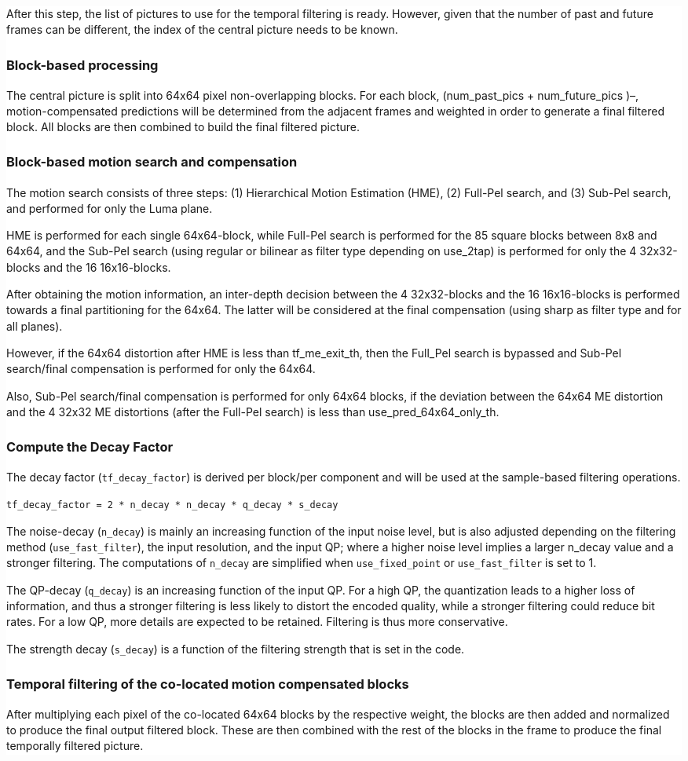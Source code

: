 After this step, the list of pictures to use for the temporal filtering is ready. However, given that the number of past and future frames
can be different, the index of the central picture needs to be known.

### Block-based processing

The central picture is split into 64x64 pixel non-overlapping blocks. For each block, (num_past_pics + num_future_pics )–,
motion-compensated predictions will be determined from the adjacent frames and weighted in order to generate a final filtered block.
All blocks are then combined to build the final filtered picture.

### Block-based motion search and compensation

The motion search consists of three steps: (1) Hierarchical Motion Estimation (HME), (2) Full-Pel search, and (3) Sub-Pel search,
and performed for only the Luma plane.

HME is performed for each single 64x64-block, while Full-Pel search is performed for the 85 square blocks between 8x8 and 64x64,
and the Sub-Pel search (using regular or bilinear as filter type depending on use_2tap) is performed for only the 4 32x32-blocks and the
16 16x16-blocks.

After obtaining the motion information, an inter-depth decision between the 4 32x32-blocks and the 16 16x16-blocks is performed towards a
final partitioning for the 64x64. The latter will be considered at the final compensation (using sharp as filter type and for all planes).

However, if the 64x64 distortion after HME is less than tf_me_exit_th, then the Full_Pel search is bypassed and Sub-Pel search/final
compensation is performed for only the 64x64.

Also, Sub-Pel search/final compensation is performed for only 64x64 blocks, if the deviation between the 64x64 ME distortion and the 4 32x32
ME distortions (after the Full-Pel search) is less than use_pred_64x64_only_th.


### Compute the Decay Factor

The decay factor (`tf_decay_factor`) is derived per block/per component and will be used at the sample-based filtering operations.

```tf_decay_factor = 2 * n_decay * n_decay * q_decay * s_decay```

The noise-decay (`n_decay`) is mainly an increasing function of the input noise level, but is also adjusted depending on the filtering method
(`use_fast_filter`), the input resolution, and the input QP; where a higher noise level implies a larger n_decay value and a stronger
filtering. The computations of `n_decay` are simplified when `use_fixed_point` or `use_fast_filter` is set to 1.

The QP-decay (`q_decay`) is an increasing function of the input QP. For a high QP, the quantization leads to a higher loss of information,
and thus a stronger filtering is less likely to distort the encoded quality, while a stronger filtering could reduce bit rates. For a low QP,
more details are expected to be retained. Filtering is thus more conservative.

The strength decay (`s_decay`) is a function of the filtering strength that is set in the code.

### Temporal filtering of the co-located motion compensated blocks

After multiplying each pixel of the co-located 64x64 blocks by the respective weight, the blocks are then added and normalized to produce the
final output filtered block. These are then combined with the rest of the blocks in the frame to produce the final temporally filtered picture.

```
